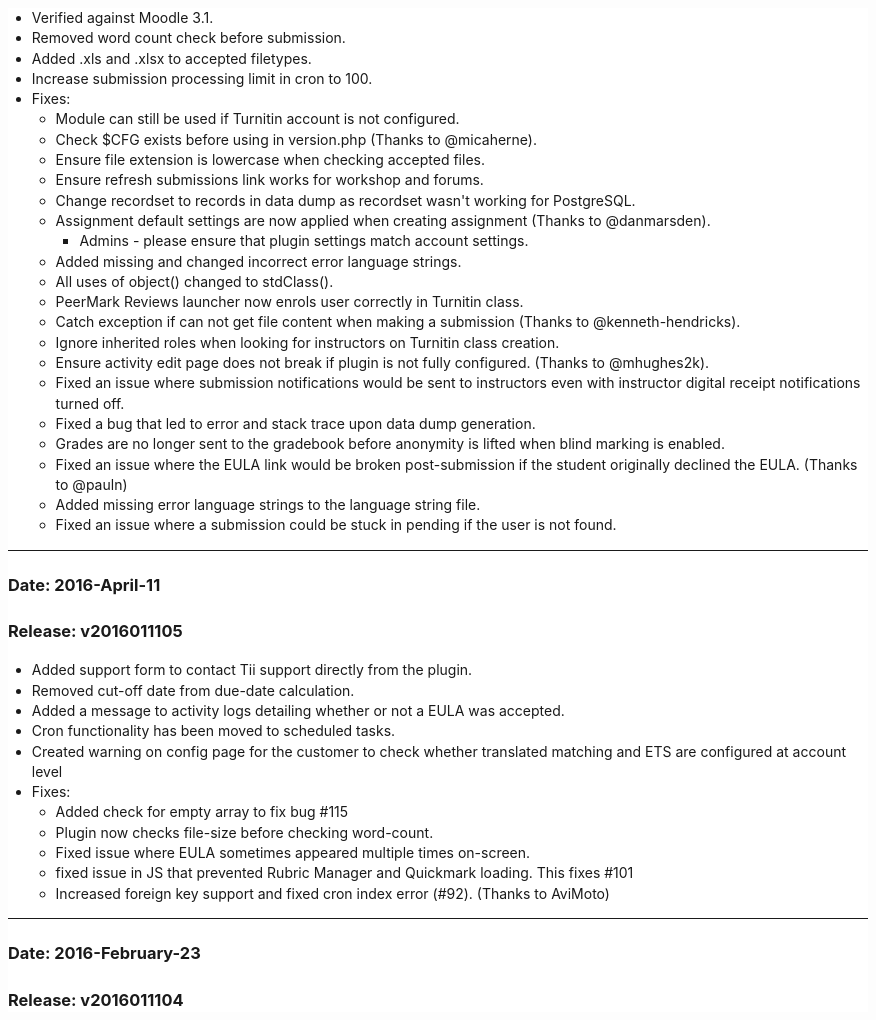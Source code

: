 - Verified against Moodle 3.1.
- Removed word count check before submission.
- Added .xls and .xlsx to accepted filetypes.
- Increase submission processing limit in cron to 100.
- Fixes:
 	- Module can still be used if Turnitin account is not configured.
	- Check $CFG exists before using in version.php (Thanks to @micaherne).
	- Ensure file extension is lowercase when checking accepted files.
	- Ensure refresh submissions link works for workshop and forums.
	- Change recordset to records in data dump as recordset wasn't working for PostgreSQL.
	- Assignment default settings are now applied when creating assignment (Thanks to @danmarsden).
		- Admins - please ensure that plugin settings match account settings.
	- Added missing and changed incorrect error language strings.
	- All uses of object() changed to stdClass().
	- PeerMark Reviews launcher now enrols user correctly in Turnitin class.
	- Catch exception if can not get file content when making a submission (Thanks to @kenneth-hendricks).
	- Ignore inherited roles when looking for instructors on Turnitin class creation.
	- Ensure activity edit page does not break if plugin is not fully configured. (Thanks to @mhughes2k).
	- Fixed an issue where submission notifications would be sent to instructors even with instructor digital receipt notifications turned off.
	- Fixed a bug that led to error and stack trace upon data dump generation.
	- Grades are no longer sent to the gradebook before anonymity is lifted when blind marking is enabled.
	- Fixed an issue where the EULA link would be broken post-submission if the student originally declined the EULA. (Thanks to @pauln)
	- Added missing error language strings to the language string file.
	- Fixed an issue where a submission could be stuck in pending if the user is not found.

---

### Date:       2016-April-11
### Release:    v2016011105

- Added support form to contact Tii support directly from the plugin.
- Removed cut-off date from due-date calculation.
- Added a message to activity logs detailing whether or not a EULA was accepted.
- Cron functionality has been moved to scheduled tasks.
- Created warning on config page for the customer to check whether translated matching and ETS are configured at account level
- Fixes:
	- Added check for empty array to fix bug #115
	- Plugin now checks file-size before checking word-count.
	- Fixed issue where EULA sometimes appeared multiple times on-screen.
	- fixed issue in JS that prevented Rubric Manager and Quickmark loading. This fixes #101
	- Increased foreign key support and fixed cron index error (#92). (Thanks to AviMoto)

---

### Date:       2016-February-23
### Release:    v2016011104
